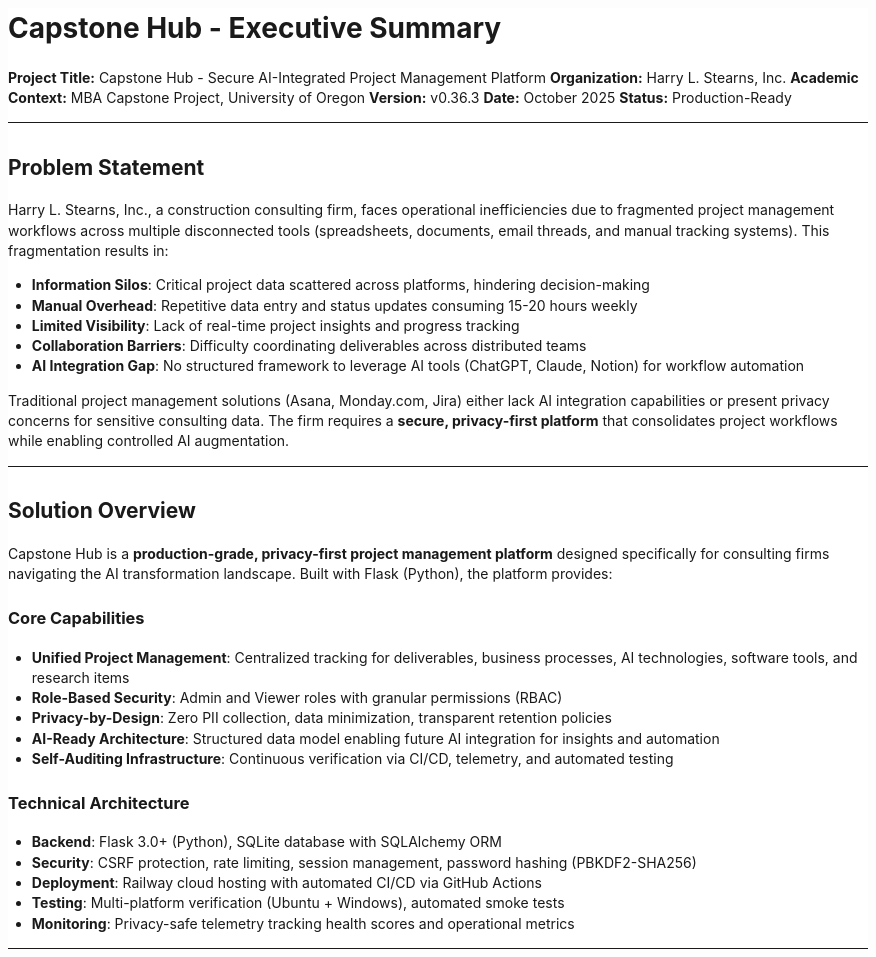 # Capstone Hub - Executive Summary

**Project Title:** Capstone Hub - Secure AI-Integrated Project Management Platform
**Organization:** Harry L. Stearns, Inc.
**Academic Context:** MBA Capstone Project, University of Oregon
**Version:** v0.36.3
**Date:** October 2025
**Status:** Production-Ready

---

## Problem Statement

Harry L. Stearns, Inc., a construction consulting firm, faces operational inefficiencies due to fragmented project management workflows across multiple disconnected tools (spreadsheets, documents, email threads, and manual tracking systems). This fragmentation results in:

- **Information Silos**: Critical project data scattered across platforms, hindering decision-making
- **Manual Overhead**: Repetitive data entry and status updates consuming 15-20 hours weekly
- **Limited Visibility**: Lack of real-time project insights and progress tracking
- **Collaboration Barriers**: Difficulty coordinating deliverables across distributed teams
- **AI Integration Gap**: No structured framework to leverage AI tools (ChatGPT, Claude, Notion) for workflow automation

Traditional project management solutions (Asana, Monday.com, Jira) either lack AI integration capabilities or present privacy concerns for sensitive consulting data. The firm requires a **secure, privacy-first platform** that consolidates project workflows while enabling controlled AI augmentation.

---

## Solution Overview

Capstone Hub is a **production-grade, privacy-first project management platform** designed specifically for consulting firms navigating the AI transformation landscape. Built with Flask (Python), the platform provides:

### Core Capabilities
- **Unified Project Management**: Centralized tracking for deliverables, business processes, AI technologies, software tools, and research items
- **Role-Based Security**: Admin and Viewer roles with granular permissions (RBAC)
- **Privacy-by-Design**: Zero PII collection, data minimization, transparent retention policies
- **AI-Ready Architecture**: Structured data model enabling future AI integration for insights and automation
- **Self-Auditing Infrastructure**: Continuous verification via CI/CD, telemetry, and automated testing

### Technical Architecture
- **Backend**: Flask 3.0+ (Python), SQLite database with SQLAlchemy ORM
- **Security**: CSRF protection, rate limiting, session management, password hashing (PBKDF2-SHA256)
- **Deployment**: Railway cloud hosting with automated CI/CD via GitHub Actions
- **Testing**: Multi-platform verification (Ubuntu + Windows), automated smoke tests
- **Monitoring**: Privacy-safe telemetry tracking health scores and operational metrics

---